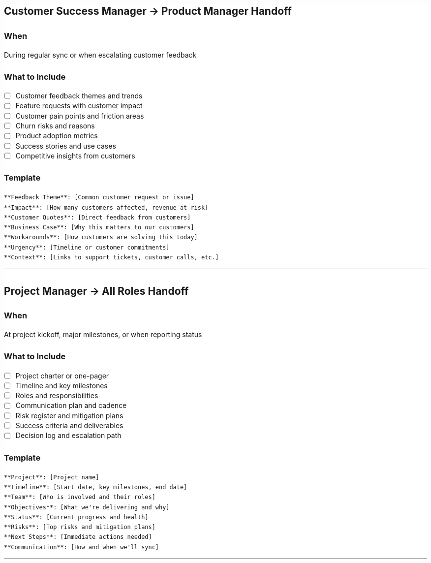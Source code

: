 
## Customer Success Manager → Product Manager Handoff

### When
During regular sync or when escalating customer feedback

### What to Include
- [ ] Customer feedback themes and trends
- [ ] Feature requests with customer impact
- [ ] Customer pain points and friction areas
- [ ] Churn risks and reasons
- [ ] Product adoption metrics
- [ ] Success stories and use cases
- [ ] Competitive insights from customers

### Template
```
**Feedback Theme**: [Common customer request or issue]
**Impact**: [How many customers affected, revenue at risk]
**Customer Quotes**: [Direct feedback from customers]
**Business Case**: [Why this matters to our customers]
**Workarounds**: [How customers are solving this today]
**Urgency**: [Timeline or customer commitments]
**Context**: [Links to support tickets, customer calls, etc.]
```

---

## Project Manager → All Roles Handoff

### When
At project kickoff, major milestones, or when reporting status

### What to Include
- [ ] Project charter or one-pager
- [ ] Timeline and key milestones
- [ ] Roles and responsibilities
- [ ] Communication plan and cadence
- [ ] Risk register and mitigation plans
- [ ] Success criteria and deliverables
- [ ] Decision log and escalation path

### Template
```
**Project**: [Project name]
**Timeline**: [Start date, key milestones, end date]
**Team**: [Who is involved and their roles]
**Objectives**: [What we're delivering and why]
**Status**: [Current progress and health]
**Risks**: [Top risks and mitigation plans]
**Next Steps**: [Immediate actions needed]
**Communication**: [How and when we'll sync]
```

---